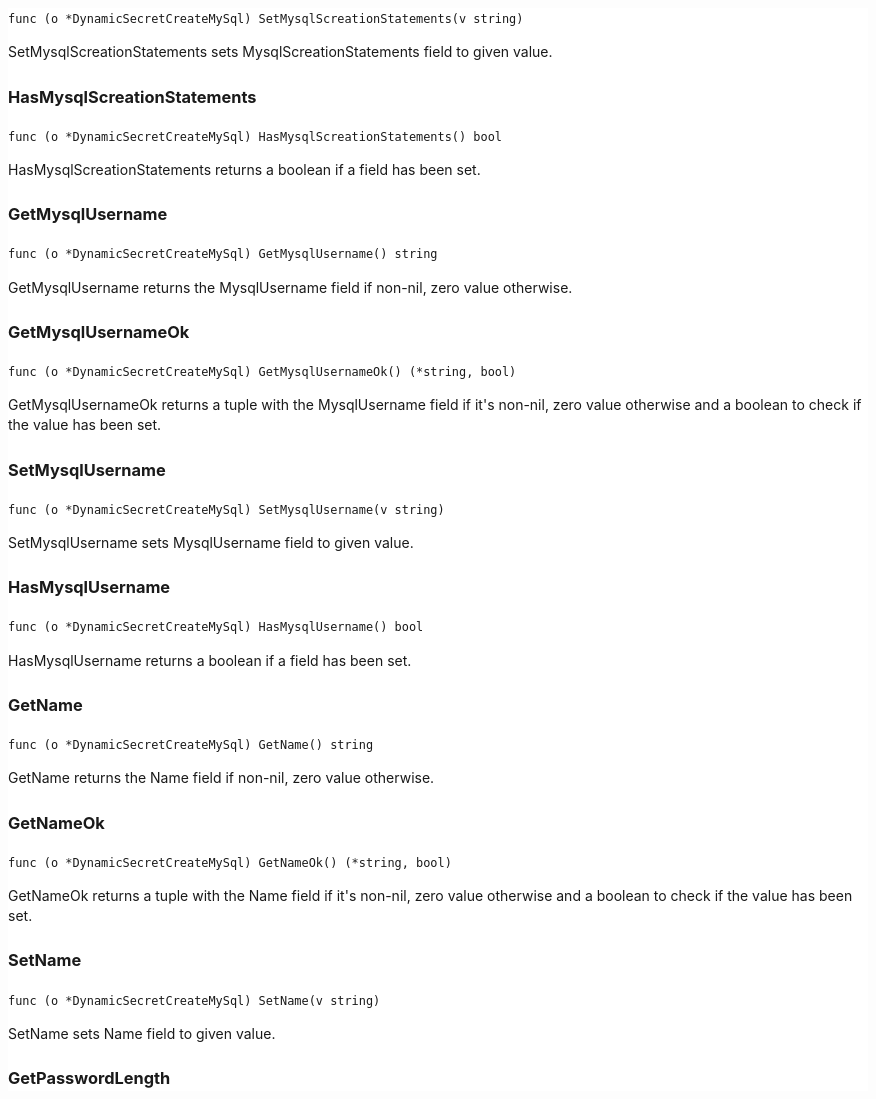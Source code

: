 `func (o *DynamicSecretCreateMySql) SetMysqlScreationStatements(v string)`

SetMysqlScreationStatements sets MysqlScreationStatements field to given value.

### HasMysqlScreationStatements

`func (o *DynamicSecretCreateMySql) HasMysqlScreationStatements() bool`

HasMysqlScreationStatements returns a boolean if a field has been set.

### GetMysqlUsername

`func (o *DynamicSecretCreateMySql) GetMysqlUsername() string`

GetMysqlUsername returns the MysqlUsername field if non-nil, zero value otherwise.

### GetMysqlUsernameOk

`func (o *DynamicSecretCreateMySql) GetMysqlUsernameOk() (*string, bool)`

GetMysqlUsernameOk returns a tuple with the MysqlUsername field if it's non-nil, zero value otherwise
and a boolean to check if the value has been set.

### SetMysqlUsername

`func (o *DynamicSecretCreateMySql) SetMysqlUsername(v string)`

SetMysqlUsername sets MysqlUsername field to given value.

### HasMysqlUsername

`func (o *DynamicSecretCreateMySql) HasMysqlUsername() bool`

HasMysqlUsername returns a boolean if a field has been set.

### GetName

`func (o *DynamicSecretCreateMySql) GetName() string`

GetName returns the Name field if non-nil, zero value otherwise.

### GetNameOk

`func (o *DynamicSecretCreateMySql) GetNameOk() (*string, bool)`

GetNameOk returns a tuple with the Name field if it's non-nil, zero value otherwise
and a boolean to check if the value has been set.

### SetName

`func (o *DynamicSecretCreateMySql) SetName(v string)`

SetName sets Name field to given value.


### GetPasswordLength
